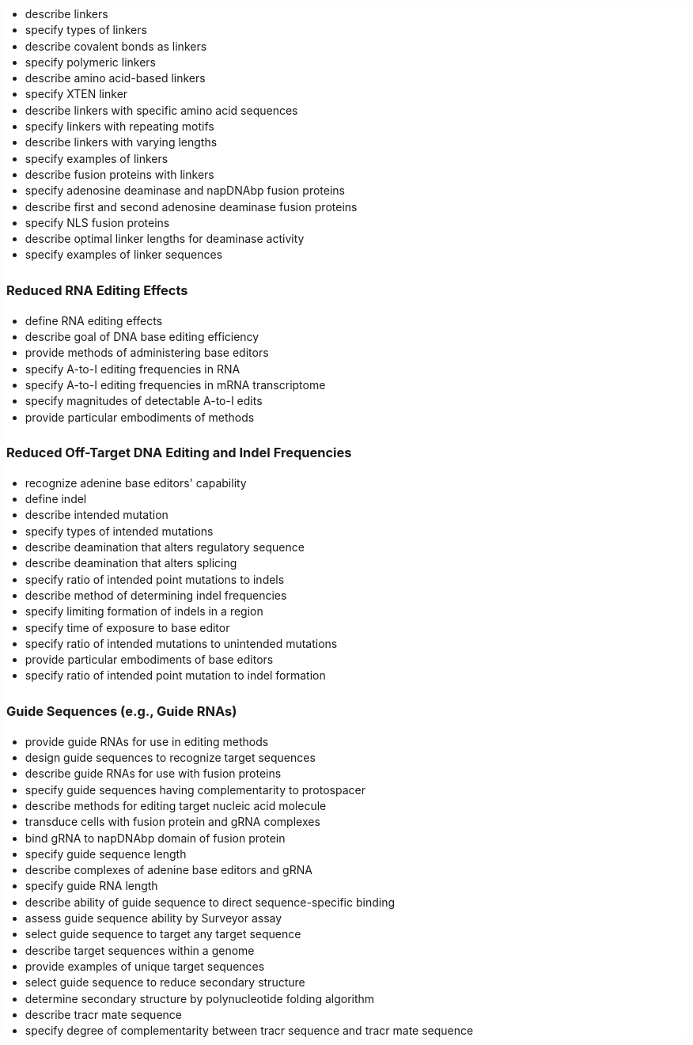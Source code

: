 - describe linkers
- specify types of linkers
- describe covalent bonds as linkers
- specify polymeric linkers
- describe amino acid-based linkers
- specify XTEN linker
- describe linkers with specific amino acid sequences
- specify linkers with repeating motifs
- describe linkers with varying lengths
- specify examples of linkers
- describe fusion proteins with linkers
- specify adenosine deaminase and napDNAbp fusion proteins
- describe first and second adenosine deaminase fusion proteins
- specify NLS fusion proteins
- describe optimal linker lengths for deaminase activity
- specify examples of linker sequences

### Reduced RNA Editing Effects

- define RNA editing effects
- describe goal of DNA base editing efficiency
- provide methods of administering base editors
- specify A-to-I editing frequencies in RNA
- specify A-to-I editing frequencies in mRNA transcriptome
- specify magnitudes of detectable A-to-I edits
- provide particular embodiments of methods

### Reduced Off-Target DNA Editing and Indel Frequencies

- recognize adenine base editors' capability
- define indel
- describe intended mutation
- specify types of intended mutations
- describe deamination that alters regulatory sequence
- describe deamination that alters splicing
- specify ratio of intended point mutations to indels
- describe method of determining indel frequencies
- specify limiting formation of indels in a region
- specify time of exposure to base editor
- specify ratio of intended mutations to unintended mutations
- provide particular embodiments of base editors
- specify ratio of intended point mutation to indel formation

### Guide Sequences (e.g., Guide RNAs)

- provide guide RNAs for use in editing methods
- design guide sequences to recognize target sequences
- describe guide RNAs for use with fusion proteins
- specify guide sequences having complementarity to protospacer
- describe methods for editing target nucleic acid molecule
- transduce cells with fusion protein and gRNA complexes
- bind gRNA to napDNAbp domain of fusion protein
- specify guide sequence length
- describe complexes of adenine base editors and gRNA
- specify guide RNA length
- describe ability of guide sequence to direct sequence-specific binding
- assess guide sequence ability by Surveyor assay
- select guide sequence to target any target sequence
- describe target sequences within a genome
- provide examples of unique target sequences
- select guide sequence to reduce secondary structure
- determine secondary structure by polynucleotide folding algorithm
- describe tracr mate sequence
- specify degree of complementarity between tracr sequence and tracr mate sequence